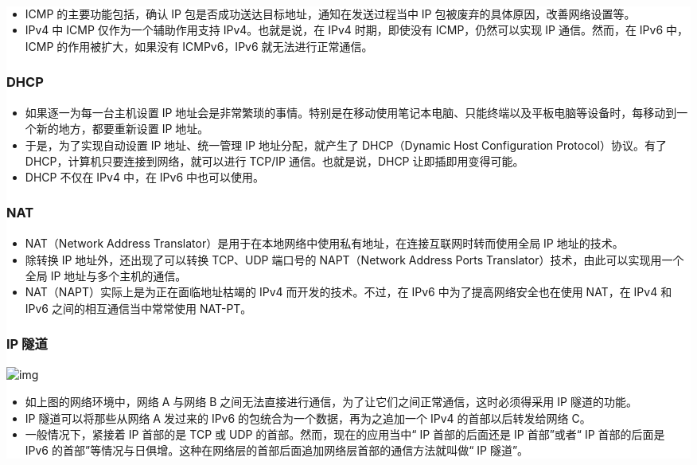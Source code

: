 - ICMP 的主要功能包括，确认 IP 包是否成功送达目标地址，通知在发送过程当中 IP 包被废弃的具体原因，改善网络设置等。
- IPv4 中 ICMP 仅作为一个辅助作用支持 IPv4。也就是说，在 IPv4 时期，即使没有 ICMP，仍然可以实现 IP 通信。然而，在 IPv6 中，ICMP 的作用被扩大，如果没有 ICMPv6，IPv6 就无法进行正常通信。

### DHCP

- 如果逐一为每一台主机设置 IP 地址会是非常繁琐的事情。特别是在移动使用笔记本电脑、只能终端以及平板电脑等设备时，每移动到一个新的地方，都要重新设置 IP 地址。
- 于是，为了实现自动设置 IP 地址、统一管理 IP 地址分配，就产生了 DHCP（Dynamic Host Configuration Protocol）协议。有了 DHCP，计算机只要连接到网络，就可以进行 TCP/IP 通信。也就是说，DHCP 让即插即用变得可能。
- DHCP 不仅在 IPv4 中，在 IPv6 中也可以使用。

### NAT

- NAT（Network Address Translator）是用于在本地网络中使用私有地址，在连接互联网时转而使用全局 IP 地址的技术。
- 除转换 IP 地址外，还出现了可以转换 TCP、UDP 端口号的 NAPT（Network Address Ports Translator）技术，由此可以实现用一个全局 IP 地址与多个主机的通信。
- NAT（NAPT）实际上是为正在面临地址枯竭的 IPv4 而开发的技术。不过，在 IPv6 中为了提高网络安全也在使用 NAT，在 IPv4 和 IPv6 之间的相互通信当中常常使用 NAT-PT。

### IP 隧道

![img](https://tva1.sinaimg.cn/large/006y8mN6ly1g70lqkzre9j30ht04caaa.jpg)

- 如上图的网络环境中，网络 A 与网络 B 之间无法直接进行通信，为了让它们之间正常通信，这时必须得采用 IP 隧道的功能。
- IP 隧道可以将那些从网络 A 发过来的 IPv6 的包统合为一个数据，再为之追加一个 IPv4 的首部以后转发给网络 C。
- 一般情况下，紧接着 IP 首部的是 TCP 或 UDP 的首部。然而，现在的应用当中“ IP 首部的后面还是 IP 首部”或者“ IP 首部的后面是 IPv6 的首部”等情况与日俱增。这种在网络层的首部后面追加网络层首部的通信方法就叫做“ IP 隧道”。
